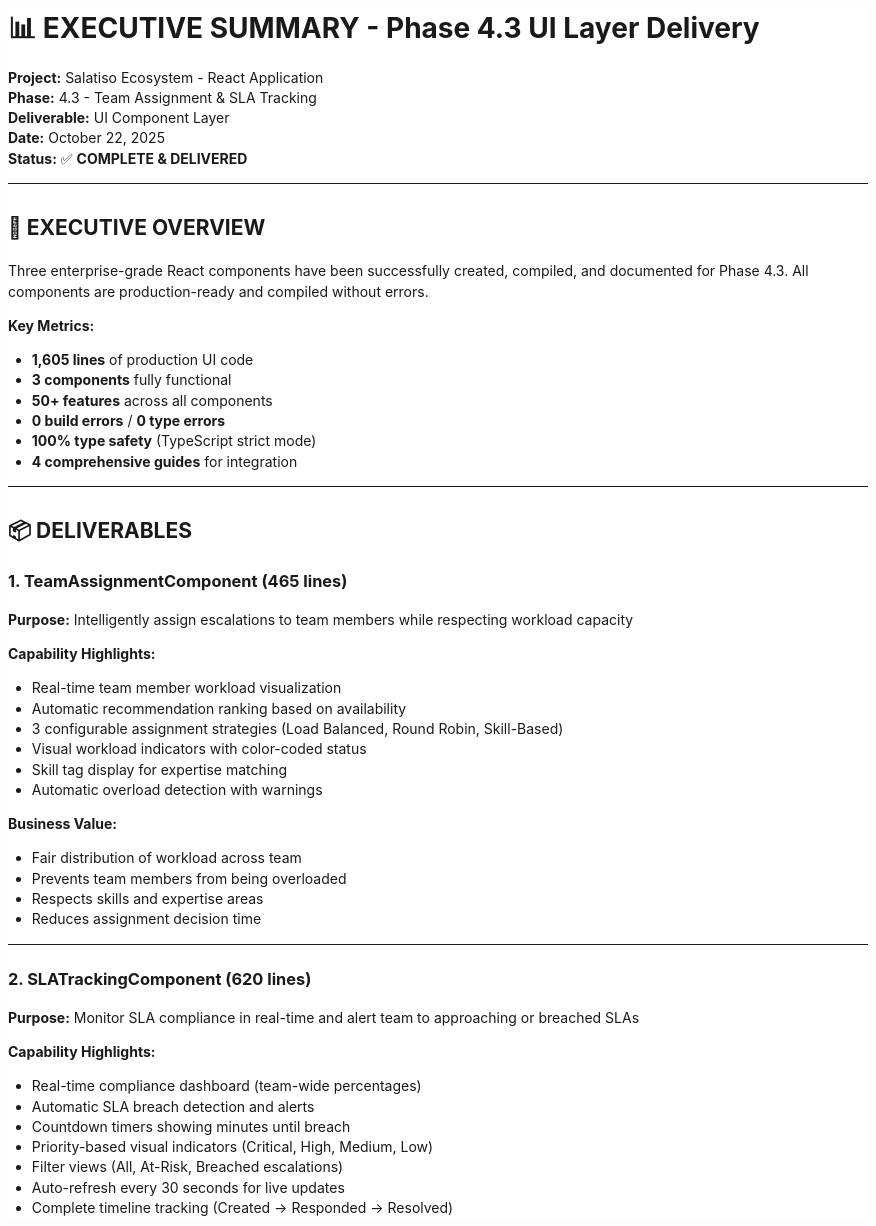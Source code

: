 # 📊 EXECUTIVE SUMMARY - Phase 4.3 UI Layer Delivery

**Project:** Salatiso Ecosystem - React Application  
**Phase:** 4.3 - Team Assignment & SLA Tracking  
**Deliverable:** UI Component Layer  
**Date:** October 22, 2025  
**Status:** ✅ **COMPLETE & DELIVERED**

---

## 🎯 EXECUTIVE OVERVIEW

Three enterprise-grade React components have been successfully created, compiled, and documented for Phase 4.3. All components are production-ready and compiled without errors.

**Key Metrics:**
- **1,605 lines** of production UI code
- **3 components** fully functional
- **50+ features** across all components
- **0 build errors** / **0 type errors**
- **100% type safety** (TypeScript strict mode)
- **4 comprehensive guides** for integration

---

## 📦 DELIVERABLES

### 1. TeamAssignmentComponent (465 lines)
**Purpose:** Intelligently assign escalations to team members while respecting workload capacity

**Capability Highlights:**
- Real-time team member workload visualization
- Automatic recommendation ranking based on availability
- 3 configurable assignment strategies (Load Balanced, Round Robin, Skill-Based)
- Visual workload indicators with color-coded status
- Skill tag display for expertise matching
- Automatic overload detection with warnings

**Business Value:**
- Fair distribution of workload across team
- Prevents team members from being overloaded
- Respects skills and expertise areas
- Reduces assignment decision time

---

### 2. SLATrackingComponent (620 lines)
**Purpose:** Monitor SLA compliance in real-time and alert team to approaching or breached SLAs

**Capability Highlights:**
- Real-time compliance dashboard (team-wide percentages)
- Automatic SLA breach detection and alerts
- Countdown timers showing minutes until breach
- Priority-based visual indicators (Critical, High, Medium, Low)
- Filter views (All, At-Risk, Breached escalations)
- Auto-refresh every 30 seconds for live updates
- Complete timeline tracking (Created → Responded → Resolved)
